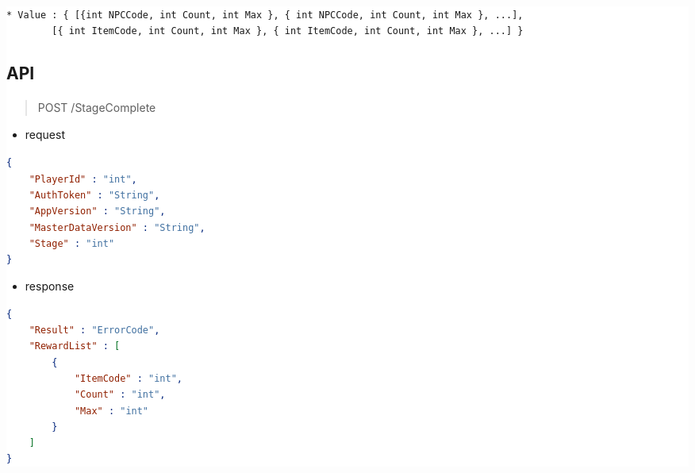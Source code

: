     * Value : { [{int NPCCode, int Count, int Max }, { int NPCCode, int Count, int Max }, ...], 
            [{ int ItemCode, int Count, int Max }, { int ItemCode, int Count, int Max }, ...] }

## API
> POST /StageComplete
* request
``` JSON
{
    "PlayerId" : "int",
    "AuthToken" : "String",
    "AppVersion" : "String",
    "MasterDataVersion" : "String",
    "Stage" : "int"
}
```
* response
``` JSON
{
    "Result" : "ErrorCode",
    "RewardList" : [
        {
            "ItemCode" : "int",
            "Count" : "int",
            "Max" : "int"
        }
    ]
}
```